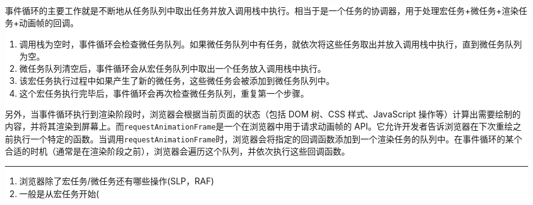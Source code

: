 事件循环的主要工作就是不断地从任务队列中取出任务并放入调用栈中执行。相当于是一个任务的协调器，用于处理宏任务+微任务+渲染任务+动画帧的回调。

1. 调用栈为空时，事件循环会检查微任务队列。如果微任务队列中有任务，就依次将这些任务取出并放入调用栈中执行，直到微任务队列为空。
2. 微任务队列清空后，事件循环会从宏任务队列中取出一个任务放入调用栈中执行。
3. 该宏任务执行过程中如果产生了新的微任务，这些微任务会被添加到微任务队列中。
4. 这个宏任务执行完毕后，事件循环会再次检查微任务队列，重复第一个步骤。

另外，当事件循环执行到渲染阶段时，浏览器会根据当前页面的状态（包括 DOM 树、CSS 样式、JavaScript 操作等）计算出需要绘制的内容，并将其渲染到屏幕上。而`requestAnimationFrame`是一个在浏览器中用于请求动画帧的 API。它允许开发者告诉浏览器在下次重绘之前执行一个特定的函数。当调用`requestAnimationFrame`时，浏览器会将指定的回调函数添加到一个渲染任务的队列中。在事件循环的某个合适的时机（通常是在渲染阶段之前），浏览器会遍历这个队列，并依次执行这些回调函数。

---



1. 浏览器除了宏任务/微任务还有哪些操作(SLP，RAF)
2. 一般是从宏任务开始(<Script>引入)
3. 在第一个宏任务执行后又会产生

### **代码示例**

```javascript
console.log("Start"); // 同步任务

setTimeout(() => console.log("Timeout"), 0); // 宏任务

Promise.resolve()
  .then(() => console.log("Promise 1")) // 微任务
  .then(() => console.log("Promise 2")); // 微任务

console.log("End"); // 同步任务

// 输出顺序：
// Start → End → Promise 1 → Promise 2 → Timeout
```

[面试率 90% 的JS事件循环Event Loop，看这篇就够了！! !_面试率超高的js事件循环,看这篇就够了-CSDN博客](https://blog.csdn.net/m0_46374969/article/details/119969908)

[【前端面试】全网最全javascript Event Loop、任务队列解释_前端任务队列-CSDN博客](https://blog.csdn.net/weixin_43342290/article/details/141216016?spm=1001.2101.3001.6661.1&utm_medium=distribute.pc_relevant_t0.none-task-blog-2~default~CTRLIST~PayColumn-1-141216016-blog-119969908.235^v43^control&depth_1-utm_source=distribute.pc_relevant_t0.none-task-blog-2~default~CTRLIST~PayColumn-1-141216016-blog-119969908.235^v43^control)

# 15、网络请求中的常见状态码有哪些，表达了什么

---

### **HTTP 状态码分类**

| 状态码范围 | 类别       | 说明                           |
| ---------- | ---------- | ------------------------------ |
| 1xx        | 信息响应   | 请求已被接收，继续处理         |
| 2xx        | 成功       | 请求已成功被服务器接收并处理   |
| 3xx        | 重定向     | 需要客户端进一步操作以完成请求 |
| 4xx        | 客户端错误 | 请求包含语法错误或无法完成     |
| 5xx        | 服务器错误 | 服务器处理请求时发生错误       |

---